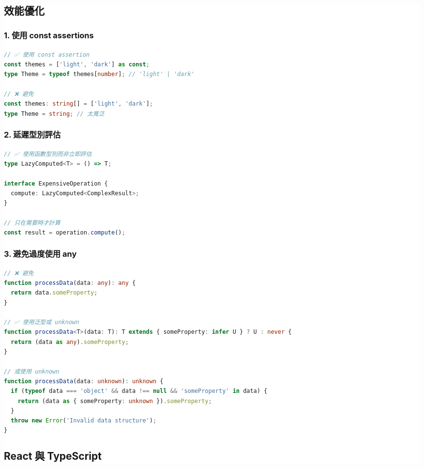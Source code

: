 ## 效能優化

### 1. 使用 const assertions

```typescript
// ✅ 使用 const assertion
const themes = ['light', 'dark'] as const;
type Theme = typeof themes[number]; // 'light' | 'dark'

// ❌ 避免
const themes: string[] = ['light', 'dark'];
type Theme = string; // 太寬泛
```

### 2. 延遲型別評估

```typescript
// ✅ 使用函數型別而非立即評估
type LazyComputed<T> = () => T;

interface ExpensiveOperation {
  compute: LazyComputed<ComplexResult>;
}

// 只在需要時才計算
const result = operation.compute();
```

### 3. 避免過度使用 any

```typescript
// ❌ 避免
function processData(data: any): any {
  return data.someProperty;
}

// ✅ 使用泛型或 unknown
function processData<T>(data: T): T extends { someProperty: infer U } ? U : never {
  return (data as any).someProperty;
}

// 或使用 unknown
function processData(data: unknown): unknown {
  if (typeof data === 'object' && data !== null && 'someProperty' in data) {
    return (data as { someProperty: unknown }).someProperty;
  }
  throw new Error('Invalid data structure');
}
```

## React 與 TypeScript
